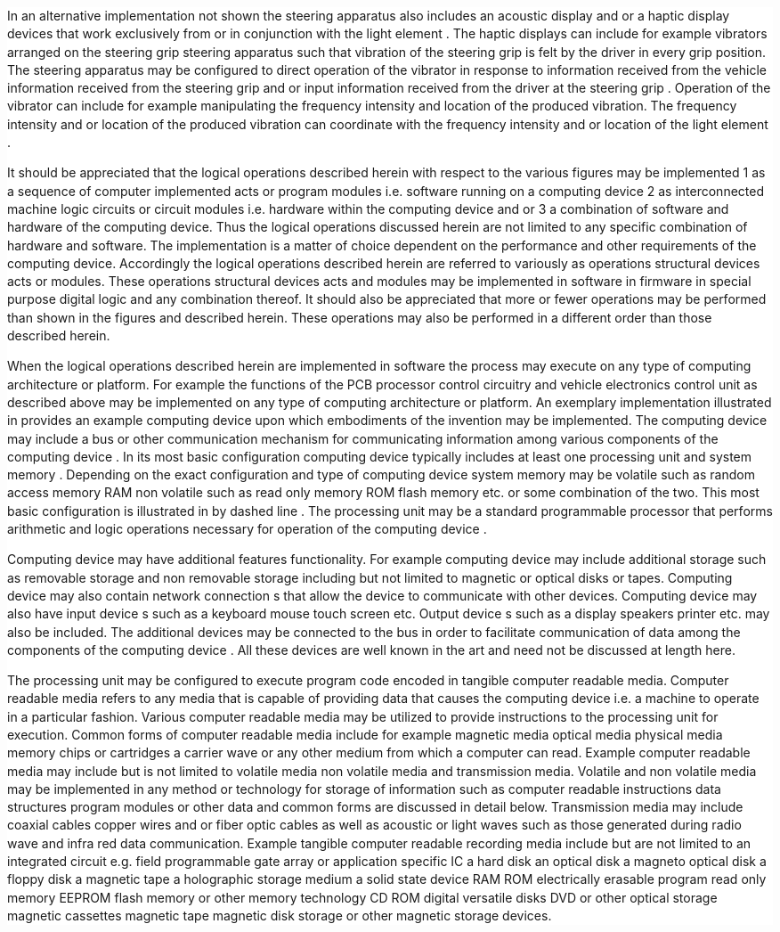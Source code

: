 In an alternative implementation not shown the steering apparatus also includes an acoustic display and or a haptic display devices that work exclusively from or in conjunction with the light element . The haptic displays can include for example vibrators arranged on the steering grip steering apparatus such that vibration of the steering grip is felt by the driver in every grip position. The steering apparatus may be configured to direct operation of the vibrator in response to information received from the vehicle information received from the steering grip and or input information received from the driver at the steering grip . Operation of the vibrator can include for example manipulating the frequency intensity and location of the produced vibration. The frequency intensity and or location of the produced vibration can coordinate with the frequency intensity and or location of the light element .

It should be appreciated that the logical operations described herein with respect to the various figures may be implemented 1 as a sequence of computer implemented acts or program modules i.e. software running on a computing device 2 as interconnected machine logic circuits or circuit modules i.e. hardware within the computing device and or 3 a combination of software and hardware of the computing device. Thus the logical operations discussed herein are not limited to any specific combination of hardware and software. The implementation is a matter of choice dependent on the performance and other requirements of the computing device. Accordingly the logical operations described herein are referred to variously as operations structural devices acts or modules. These operations structural devices acts and modules may be implemented in software in firmware in special purpose digital logic and any combination thereof. It should also be appreciated that more or fewer operations may be performed than shown in the figures and described herein. These operations may also be performed in a different order than those described herein.

When the logical operations described herein are implemented in software the process may execute on any type of computing architecture or platform. For example the functions of the PCB processor control circuitry and vehicle electronics control unit as described above may be implemented on any type of computing architecture or platform. An exemplary implementation illustrated in provides an example computing device upon which embodiments of the invention may be implemented. The computing device may include a bus or other communication mechanism for communicating information among various components of the computing device . In its most basic configuration computing device typically includes at least one processing unit and system memory . Depending on the exact configuration and type of computing device system memory may be volatile such as random access memory RAM non volatile such as read only memory ROM flash memory etc. or some combination of the two. This most basic configuration is illustrated in by dashed line . The processing unit may be a standard programmable processor that performs arithmetic and logic operations necessary for operation of the computing device .

Computing device may have additional features functionality. For example computing device may include additional storage such as removable storage and non removable storage including but not limited to magnetic or optical disks or tapes. Computing device may also contain network connection s that allow the device to communicate with other devices. Computing device may also have input device s such as a keyboard mouse touch screen etc. Output device s such as a display speakers printer etc. may also be included. The additional devices may be connected to the bus in order to facilitate communication of data among the components of the computing device . All these devices are well known in the art and need not be discussed at length here.

The processing unit may be configured to execute program code encoded in tangible computer readable media. Computer readable media refers to any media that is capable of providing data that causes the computing device i.e. a machine to operate in a particular fashion. Various computer readable media may be utilized to provide instructions to the processing unit for execution. Common forms of computer readable media include for example magnetic media optical media physical media memory chips or cartridges a carrier wave or any other medium from which a computer can read. Example computer readable media may include but is not limited to volatile media non volatile media and transmission media. Volatile and non volatile media may be implemented in any method or technology for storage of information such as computer readable instructions data structures program modules or other data and common forms are discussed in detail below. Transmission media may include coaxial cables copper wires and or fiber optic cables as well as acoustic or light waves such as those generated during radio wave and infra red data communication. Example tangible computer readable recording media include but are not limited to an integrated circuit e.g. field programmable gate array or application specific IC a hard disk an optical disk a magneto optical disk a floppy disk a magnetic tape a holographic storage medium a solid state device RAM ROM electrically erasable program read only memory EEPROM flash memory or other memory technology CD ROM digital versatile disks DVD or other optical storage magnetic cassettes magnetic tape magnetic disk storage or other magnetic storage devices.
